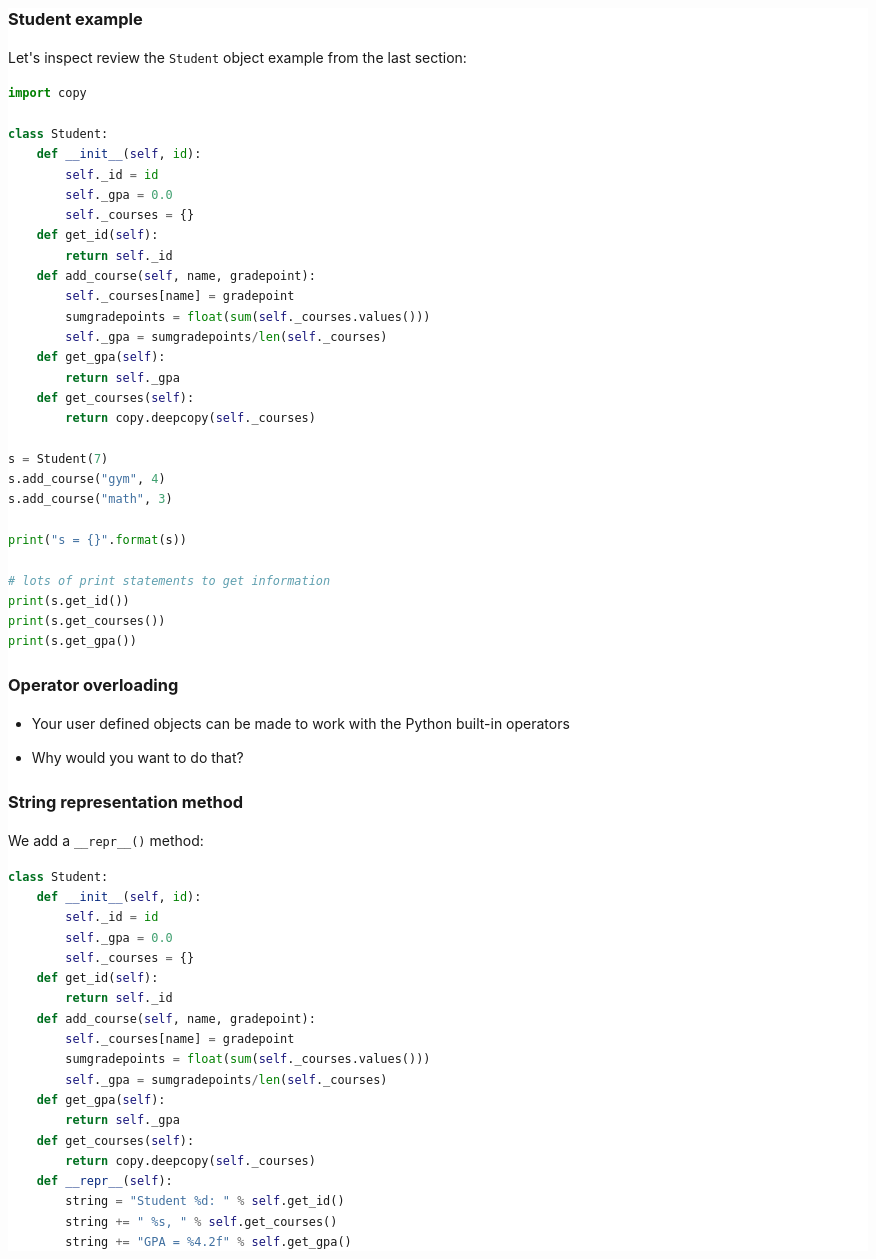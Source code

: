 ### Student example

Let's inspect review the `Student` object example from the last section:

```python
import copy

class Student:
    def __init__(self, id):
        self._id = id
        self._gpa = 0.0
        self._courses = {}
    def get_id(self):
        return self._id
    def add_course(self, name, gradepoint):
        self._courses[name] = gradepoint
        sumgradepoints = float(sum(self._courses.values()))
        self._gpa = sumgradepoints/len(self._courses)
    def get_gpa(self):
        return self._gpa
    def get_courses(self):
        return copy.deepcopy(self._courses)

s = Student(7)
s.add_course("gym", 4)
s.add_course("math", 3)

print("s = {}".format(s))

# lots of print statements to get information
print(s.get_id())
print(s.get_courses())
print(s.get_gpa())
```

### Operator overloading

* Your user defined objects can be made to work with the Python built-in
  operators

* Why would you want to do that?

### String representation method

We add a `__repr__()` method:

```python
class Student:
    def __init__(self, id):
        self._id = id
        self._gpa = 0.0
        self._courses = {}
    def get_id(self):
        return self._id
    def add_course(self, name, gradepoint):
        self._courses[name] = gradepoint
        sumgradepoints = float(sum(self._courses.values()))
        self._gpa = sumgradepoints/len(self._courses)
    def get_gpa(self):
        return self._gpa
    def get_courses(self):
        return copy.deepcopy(self._courses)
    def __repr__(self):
        string = "Student %d: " % self.get_id()
        string += " %s, " % self.get_courses()
        string += "GPA = %4.2f" % self.get_gpa()
```
